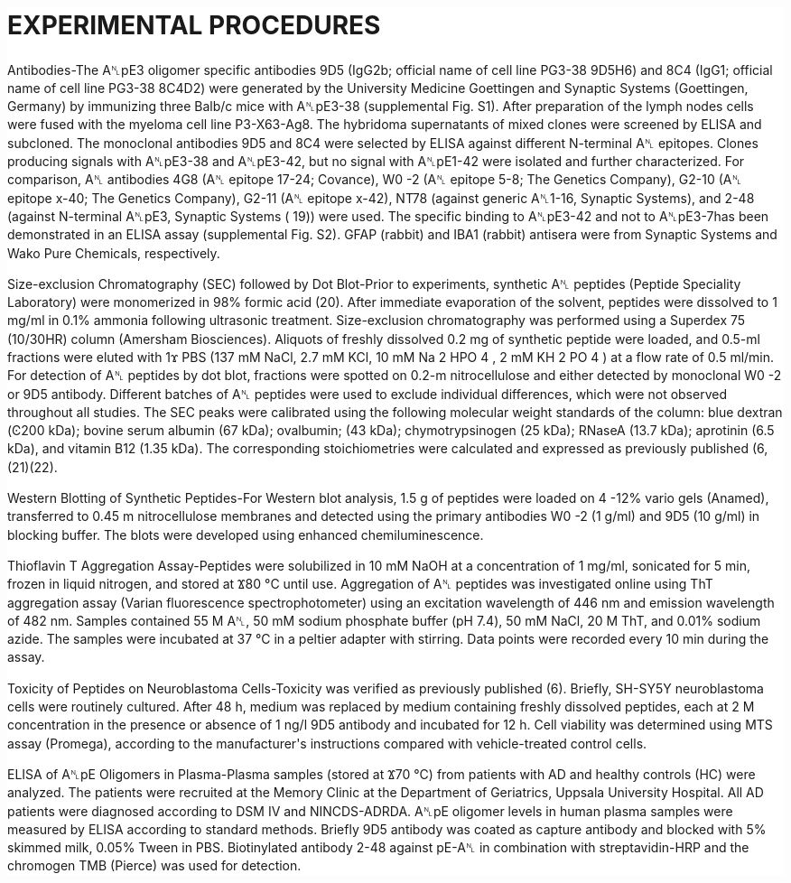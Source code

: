 # EXPERIMENTAL PROCEDURES

Antibodies-The A␤pE3 oligomer specific antibodies 9D5 (IgG2b; official name of cell line PG3-38 9D5H6) and 8C4 (IgG1; official name of cell line PG3-38 8C4D2) were generated by the University Medicine Goettingen and Synaptic Systems (Goettingen, Germany) by immunizing three Balb/c mice with A␤pE3-38 (supplemental Fig. S1). After preparation of the lymph nodes cells were fused with the myeloma cell line P3-X63-Ag8. The hybridoma supernatants of mixed clones were screened by ELISA and subcloned. The monoclonal antibodies 9D5 and 8C4 were selected by ELISA against different N-terminal A␤ epitopes. Clones producing signals with A␤pE3-38 and A␤pE3-42, but no signal with A␤pE1-42 were isolated and further characterized. For comparison, A␤ antibodies 4G8 (A␤ epitope 17-24; Covance), W0 -2 (A␤ epitope 5-8; The Genetics Company), G2-10 (A␤ epitope x-40; The Genetics Company), G2-11 (A␤ epitope x-42), NT78 (against generic A␤1-16, Synaptic Systems), and 2-48 (against N-terminal A␤pE3, Synaptic Systems ( 19)) were used. The specific binding to A␤pE3-42 and not to A␤pE3-7has been demonstrated in an ELISA assay (supplemental Fig. S2). GFAP (rabbit) and IBA1 (rabbit) antisera were from Synaptic Systems and Wako Pure Chemicals, respectively.

Size-exclusion Chromatography (SEC) followed by Dot Blot-Prior to experiments, synthetic A␤ peptides (Peptide Speciality Laboratory) were monomerized in 98% formic acid (20). After immediate evaporation of the solvent, peptides were dissolved to 1 mg/ml in 0.1% ammonia following ultrasonic treatment. Size-exclusion chromatography was performed using a Superdex 75 (10/30HR) column (Amersham Biosciences). Aliquots of freshly dissolved 0.2 mg of synthetic peptide were loaded, and 0.5-ml fractions were eluted with 1ϫ PBS (137 mM NaCl, 2.7 mM KCl, 10 mM Na 2 HPO 4 , 2 mM KH 2 PO 4 ) at a flow rate of 0.5 ml/min. For detection of A␤ peptides by dot blot, fractions were spotted on 0.2-m nitrocellulose and either detected by monoclonal W0 -2 or 9D5 antibody. Different batches of A␤ peptides were used to exclude individual differences, which were not observed throughout all studies. The SEC peaks were calibrated using the following molecular weight standards of the column: blue dextran (Ͼ200 kDa); bovine serum albumin (67 kDa); ovalbumin; (43 kDa); chymotrypsinogen (25 kDa); RNaseA (13.7 kDa); aprotinin (6.5 kDa), and vitamin B12 (1.35 kDa). The corresponding stoichiometries were calculated and expressed as previously published (6,(21)(22).

Western Blotting of Synthetic Peptides-For Western blot analysis, 1.5 g of peptides were loaded on 4 -12% vario gels (Anamed), transferred to 0.45 m nitrocellulose membranes and detected using the primary antibodies W0 -2 (1 g/ml) and 9D5 (10 g/ml) in blocking buffer. The blots were developed using enhanced chemiluminescence.

Thioflavin T Aggregation Assay-Peptides were solubilized in 10 mM NaOH at a concentration of 1 mg/ml, sonicated for 5 min, frozen in liquid nitrogen, and stored at Ϫ80 °C until use. Aggregation of A␤ peptides was investigated online using ThT aggregation assay (Varian fluorescence spectrophotometer) using an excitation wavelength of 446 nm and emission wavelength of 482 nm. Samples contained 55 M A␤, 50 mM sodium phosphate buffer (pH 7.4), 50 mM NaCl, 20 M ThT, and 0.01% sodium azide. The samples were incubated at 37 °C in a peltier adapter with stirring. Data points were recorded every 10 min during the assay.

Toxicity of Peptides on Neuroblastoma Cells-Toxicity was verified as previously published (6). Briefly, SH-SY5Y neuroblastoma cells were routinely cultured. After 48 h, medium was replaced by medium containing freshly dissolved peptides, each at 2 M concentration in the presence or absence of 1 ng/l 9D5 antibody and incubated for 12 h. Cell viability was determined using MTS assay (Promega), according to the manufacturer's instructions compared with vehicle-treated control cells.

ELISA of A␤pE Oligomers in Plasma-Plasma samples (stored at Ϫ70 °C) from patients with AD and healthy controls (HC) were analyzed. The patients were recruited at the Memory Clinic at the Department of Geriatrics, Uppsala University Hospital. All AD patients were diagnosed according to DSM IV and NINCDS-ADRDA. A␤pE oligomer levels in human plasma samples were measured by ELISA according to standard methods. Briefly 9D5 antibody was coated as capture antibody and blocked with 5% skimmed milk, 0.05% Tween in PBS. Biotinylated antibody 2-48 against pE-A␤ in combination with streptavidin-HRP and the chromogen TMB (Pierce) was used for detection.

